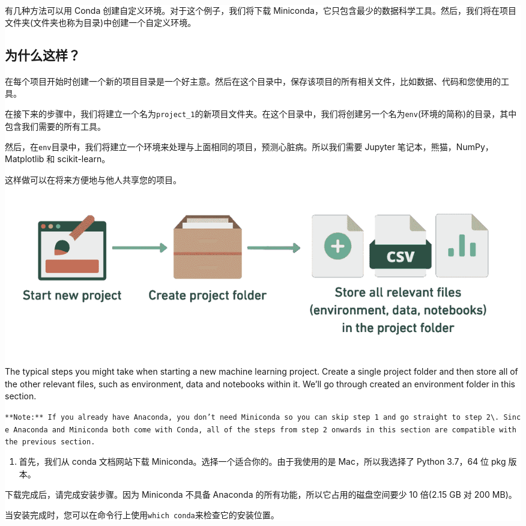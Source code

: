 有几种方法可以用 Conda 创建自定义环境。对于这个例子，我们将下载 Miniconda，它只包含最少的数据科学工具。然后，我们将在项目文件夹(文件夹也称为目录)中创建一个自定义环境。

## **为什么这样？**

在每个项目开始时创建一个新的项目目录是一个好主意。然后在这个目录中，保存该项目的所有相关文件，比如数据、代码和您使用的工具。

在接下来的步骤中，我们将建立一个名为`project_1`的新项目文件夹。在这个目录中，我们将创建另一个名为`env`(环境的简称)的目录，其中包含我们需要的所有工具。

然后，在`env`目录中，我们将建立一个环境来处理与上面相同的项目，预测心脏病。所以我们需要 Jupyter 笔记本，熊猫，NumPy，Matplotlib 和 scikit-learn。

这样做可以在将来方便地与他人共享您的项目。

![](img/ed8144f0512ce46d6947b0ae418197e2.png)

The typical steps you might take when starting a new machine learning project. Create a single project folder and then store all of the other relevant files, such as environment, data and notebooks within it. We’ll go through created an environment folder in this section.

```
**Note:** If you already have Anaconda, you don’t need Miniconda so you can skip step 1 and go straight to step 2\. Since Anaconda and Miniconda both come with Conda, all of the steps from step 2 onwards in this section are compatible with the previous section.
```

1.  首先，我们从 conda 文档网站下载 Miniconda。选择一个适合你的。由于我使用的是 Mac，所以我选择了 Python 3.7，64 位 pkg 版本。

下载完成后，请完成安装步骤。因为 Miniconda 不具备 Anaconda 的所有功能，所以它占用的磁盘空间要少 10 倍(2.15 GB 对 200 MB)。

当安装完成时，您可以在命令行上使用`which conda`来检查它的安装位置。
